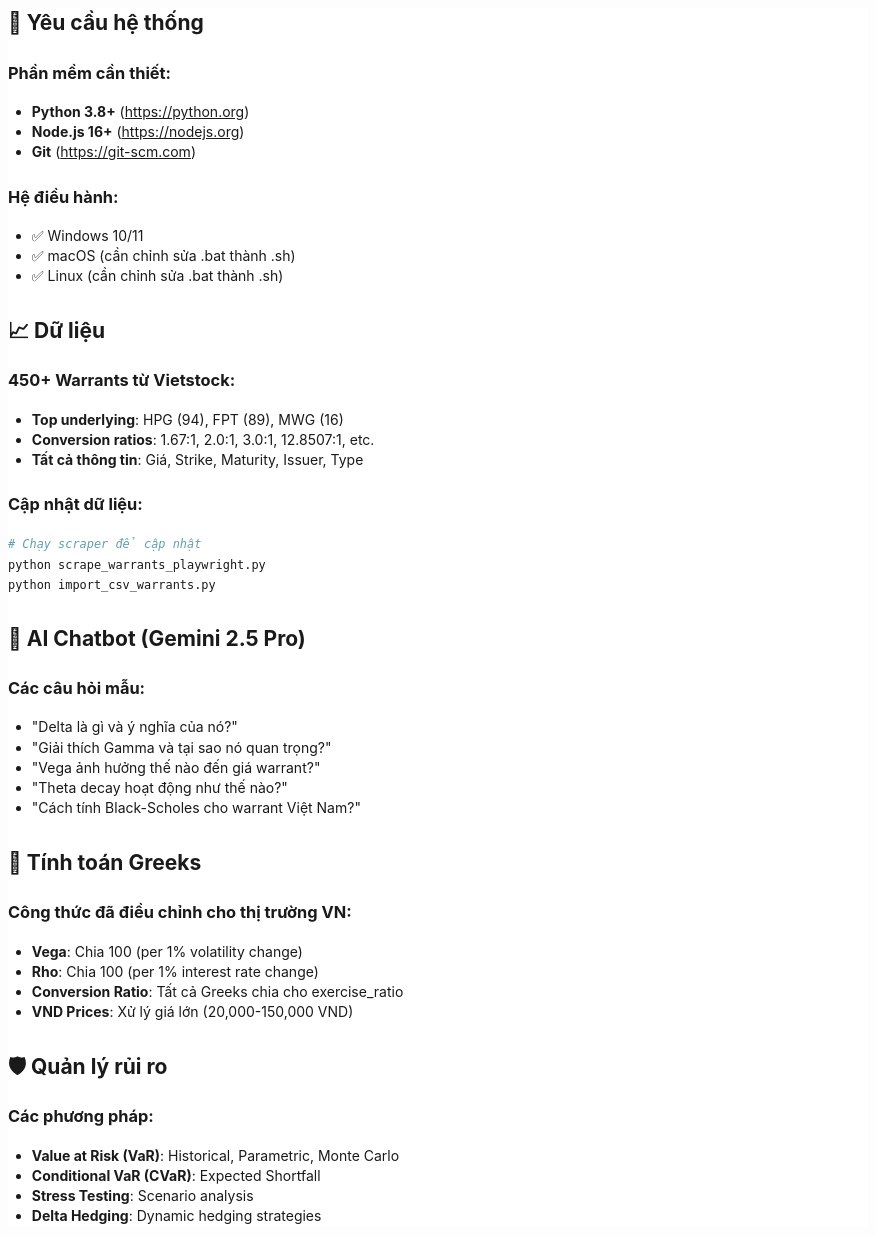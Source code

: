 ## 🔧 Yêu cầu hệ thống

### Phần mềm cần thiết:
- **Python 3.8+** (https://python.org)
- **Node.js 16+** (https://nodejs.org)
- **Git** (https://git-scm.com)

### Hệ điều hành:
- ✅ Windows 10/11
- ✅ macOS (cần chỉnh sửa .bat thành .sh)
- ✅ Linux (cần chỉnh sửa .bat thành .sh)

## 📈 Dữ liệu

### 450+ Warrants từ Vietstock:
- **Top underlying**: HPG (94), FPT (89), MWG (16)
- **Conversion ratios**: 1.67:1, 2.0:1, 3.0:1, 12.8507:1, etc.
- **Tất cả thông tin**: Giá, Strike, Maturity, Issuer, Type

### Cập nhật dữ liệu:
```bash
# Chạy scraper để cập nhật
python scrape_warrants_playwright.py
python import_csv_warrants.py
```

## 🤖 AI Chatbot (Gemini 2.5 Pro)

### Các câu hỏi mẫu:
- "Delta là gì và ý nghĩa của nó?"
- "Giải thích Gamma và tại sao nó quan trọng?"
- "Vega ảnh hưởng thế nào đến giá warrant?"
- "Theta decay hoạt động như thế nào?"
- "Cách tính Black-Scholes cho warrant Việt Nam?"

## 🧮 Tính toán Greeks

### Công thức đã điều chỉnh cho thị trường VN:
- **Vega**: Chia 100 (per 1% volatility change)
- **Rho**: Chia 100 (per 1% interest rate change)  
- **Conversion Ratio**: Tất cả Greeks chia cho exercise_ratio
- **VND Prices**: Xử lý giá lớn (20,000-150,000 VND)

## 🛡️ Quản lý rủi ro

### Các phương pháp:
- **Value at Risk (VaR)**: Historical, Parametric, Monte Carlo
- **Conditional VaR (CVaR)**: Expected Shortfall
- **Stress Testing**: Scenario analysis
- **Delta Hedging**: Dynamic hedging strategies

